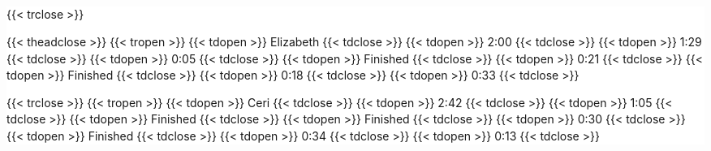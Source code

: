 {{< trclose >}}

{{< theadclose >}}
{{< tropen >}}
{{< tdopen >}}
Elizabeth
{{< tdclose >}}
{{< tdopen >}}
2:00
{{< tdclose >}}
{{< tdopen >}}
1:29
{{< tdclose >}}
{{< tdopen >}}
0:05
{{< tdclose >}}
{{< tdopen >}}
Finished
{{< tdclose >}}
{{< tdopen >}}
0:21
{{< tdclose >}}
{{< tdopen >}}
Finished
{{< tdclose >}}
{{< tdopen >}}
0:18
{{< tdclose >}}
{{< tdopen >}}
0:33
{{< tdclose >}}

{{< trclose >}}
{{< tropen >}}
{{< tdopen >}}
Ceri
{{< tdclose >}}
{{< tdopen >}}
2:42
{{< tdclose >}}
{{< tdopen >}}
1:05
{{< tdclose >}}
{{< tdopen >}}
Finished
{{< tdclose >}}
{{< tdopen >}}
Finished
{{< tdclose >}}
{{< tdopen >}}
0:30
{{< tdclose >}}
{{< tdopen >}}
Finished
{{< tdclose >}}
{{< tdopen >}}
0:34
{{< tdclose >}}
{{< tdopen >}}
0:13
{{< tdclose >}}
